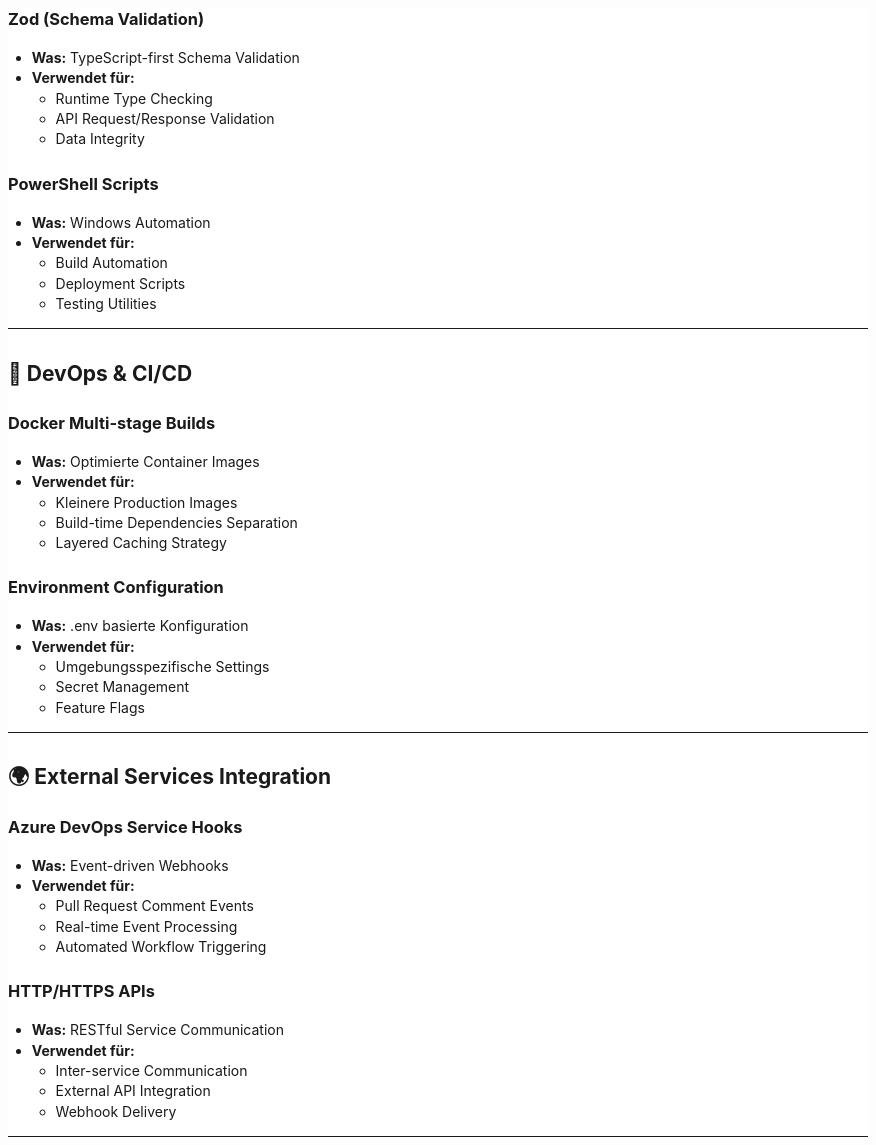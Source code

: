 ### **Zod (Schema Validation)**
- **Was:** TypeScript-first Schema Validation
- **Verwendet für:**
  - Runtime Type Checking
  - API Request/Response Validation
  - Data Integrity

### **PowerShell Scripts**
- **Was:** Windows Automation
- **Verwendet für:**
  - Build Automation
  - Deployment Scripts
  - Testing Utilities

---

## 🔄 **DevOps & CI/CD**

### **Docker Multi-stage Builds**
- **Was:** Optimierte Container Images
- **Verwendet für:**
  - Kleinere Production Images
  - Build-time Dependencies Separation
  - Layered Caching Strategy

### **Environment Configuration**
- **Was:** .env basierte Konfiguration
- **Verwendet für:**
  - Umgebungsspezifische Settings
  - Secret Management
  - Feature Flags

---

## 🌍 **External Services Integration**

### **Azure DevOps Service Hooks**
- **Was:** Event-driven Webhooks
- **Verwendet für:**
  - Pull Request Comment Events
  - Real-time Event Processing
  - Automated Workflow Triggering

### **HTTP/HTTPS APIs**
- **Was:** RESTful Service Communication
- **Verwendet für:**
  - Inter-service Communication
  - External API Integration
  - Webhook Delivery

---